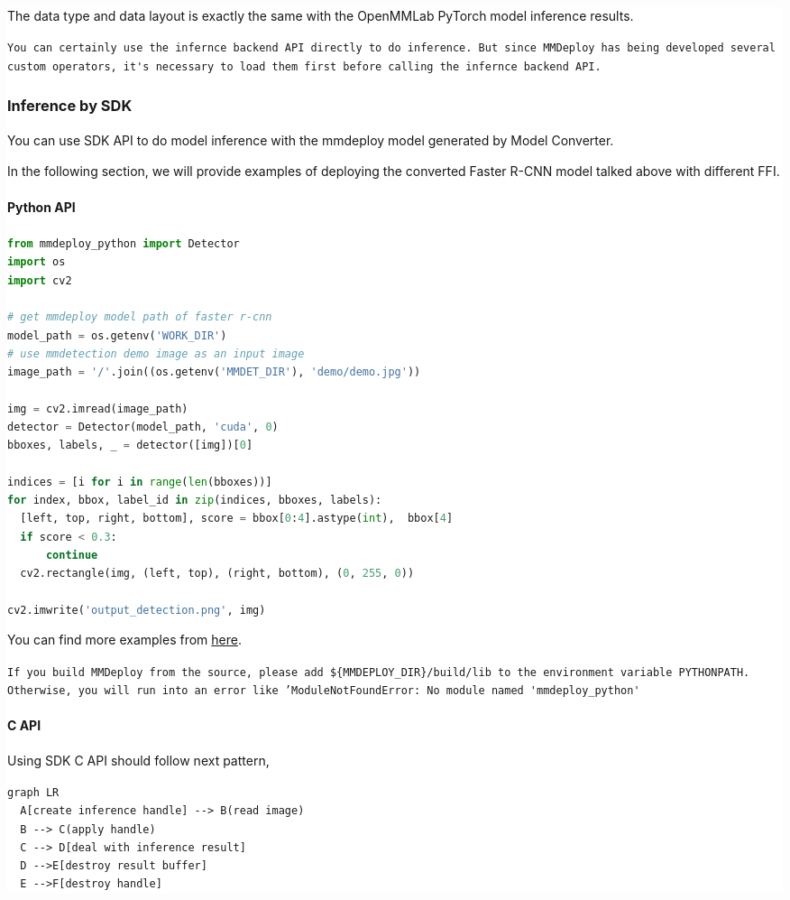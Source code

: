 The data type and data layout is exactly the same with the OpenMMLab PyTorch model inference results.

```{note}
You can certainly use the infernce backend API directly to do inference. But since MMDeploy has being developed several custom operators, it's necessary to load them first before calling the infernce backend API.
```

### Inference by SDK

You can use SDK API to do model inference with the mmdeploy model generated by Model Converter.

In the following section, we will provide examples of deploying the converted Faster R-CNN model talked above with different FFI.

#### Python API

```python
from mmdeploy_python import Detector
import os
import cv2

# get mmdeploy model path of faster r-cnn
model_path = os.getenv('WORK_DIR')
# use mmdetection demo image as an input image
image_path = '/'.join((os.getenv('MMDET_DIR'), 'demo/demo.jpg'))

img = cv2.imread(image_path)
detector = Detector(model_path, 'cuda', 0)
bboxes, labels, _ = detector([img])[0]

indices = [i for i in range(len(bboxes))]
for index, bbox, label_id in zip(indices, bboxes, labels):
  [left, top, right, bottom], score = bbox[0:4].astype(int),  bbox[4]
  if score < 0.3:
      continue
  cv2.rectangle(img, (left, top), (right, bottom), (0, 255, 0))

cv2.imwrite('output_detection.png', img)
```

You can find more examples from [here](https://github.com/open-mmlab/mmdeploy/demo/python).

```{note}
If you build MMDeploy from the source, please add ${MMDEPLOY_DIR}/build/lib to the environment variable PYTHONPATH.
Otherwise, you will run into an error like ’ModuleNotFoundError: No module named 'mmdeploy_python'
```

#### C API

Using SDK C API should follow next pattern,

```mermaid
graph LR
  A[create inference handle] --> B(read image)
  B --> C(apply handle)
  C --> D[deal with inference result]
  D -->E[destroy result buffer]
  E -->F[destroy handle]
```

